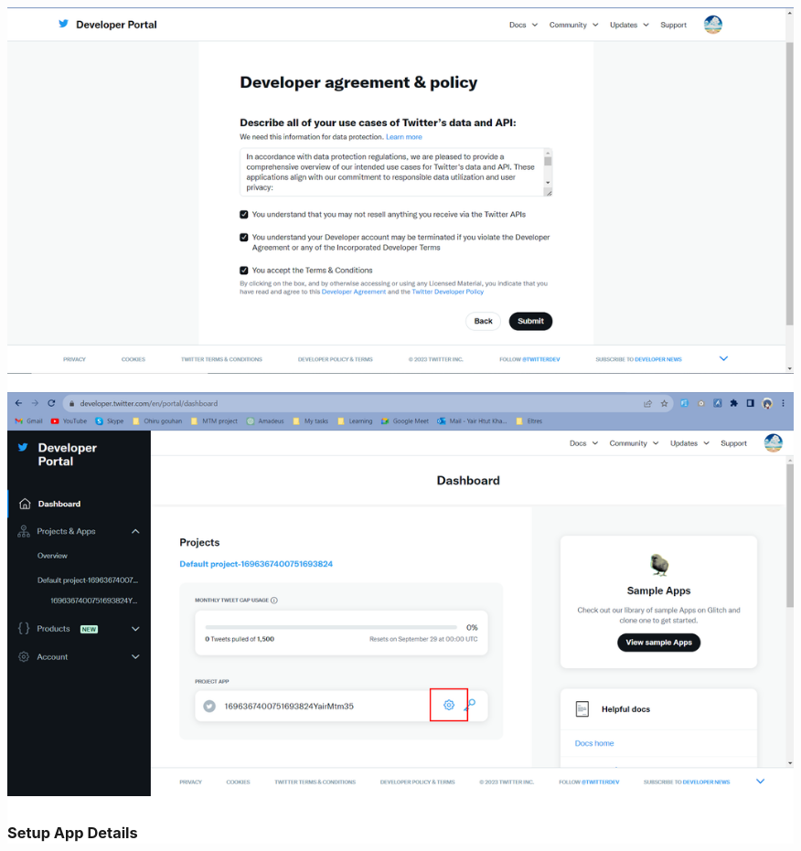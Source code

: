 ![twitter policy](READMEphoto/image.png)

![twitter developer dashboard](READMEphoto/twiiterdashboard.png)
### Setup App Details

